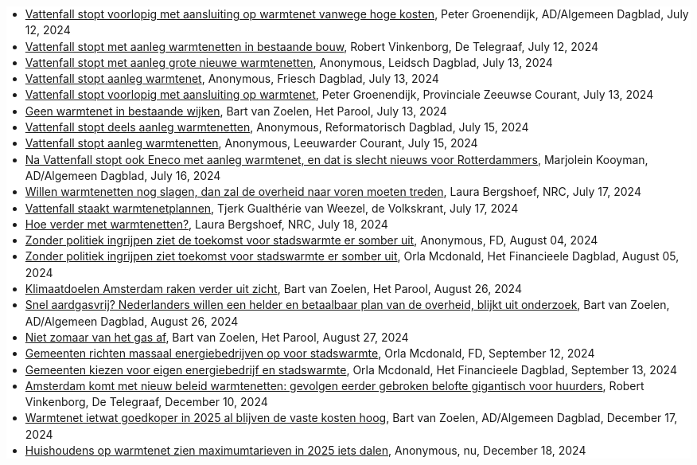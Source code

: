 - [Vattenfall stopt voorlopig met aansluiting op warmtenet vanwege hoge kosten](https://advance.lexis.com/api/document?collection=news&id=urn:contentItem:6CG1-F4X1-JBHV-K3C1-00000-00&context=1519360), Peter Groenendijk, AD/Algemeen Dagblad, July 12, 2024
- [Vattenfall stopt met aanleg warmtenetten in bestaande bouw](https://advance.lexis.com/api/document?collection=news&id=urn:contentItem:6CG1-8JB1-JBNJ-20P6-00000-00&context=1519360), Robert Vinkenborg, De Telegraaf, July 12, 2024
- [Vattenfall stopt met aanleg grote nieuwe warmtenetten](https://advance.lexis.com/api/document?collection=news&id=urn:contentItem:6CG5-5TN1-JBNC-713D-00000-00&context=1519360), Anonymous, Leidsch Dagblad, July 13, 2024
- [Vattenfall stopt aanleg warmtenet](https://advance.lexis.com/api/document?collection=news&id=urn:contentItem:6CG5-CTW1-JC6P-V0CD-00000-00&context=1519360), Anonymous, Friesch Dagblad, July 13, 2024
- [Vattenfall stopt voorlopig met aansluiting op warmtenet](https://advance.lexis.com/api/document?collection=news&id=urn:contentItem:6CG5-1HR1-JC8X-605S-00000-00&context=1519360), Peter Groenendijk, Provinciale Zeeuwse Courant, July 13, 2024
- [Geen warmtenet in bestaande wijken](https://advance.lexis.com/api/document?collection=news&id=urn:contentItem:6CG4-VJN1-JC8X-60NM-00000-00&context=1519360), Bart van Zoelen, Het Parool, July 13, 2024
- [Vattenfall stopt deels aanleg warmtenetten](https://advance.lexis.com/api/document?collection=news&id=urn:contentItem:6CGM-K8T1-F03D-30MS-00000-00&context=1519360), Anonymous, Reformatorisch Dagblad, July 15, 2024
- [Vattenfall stopt aanleg warmtenetten](https://advance.lexis.com/api/document?collection=news&id=urn:contentItem:6CGK-5SP1-DYNS-J0DX-00000-00&context=1519360), Anonymous, Leeuwarder Courant, July 15, 2024
- [Na Vattenfall stopt ook Eneco met aanleg warmtenet, en dat is slecht nieuws voor Rotterdammers](https://advance.lexis.com/api/document?collection=news&id=urn:contentItem:6CGT-7BB1-DY0X-9472-00000-00&context=1519360), Marjolein Kooyman, AD/Algemeen Dagblad, July 16, 2024
- [Willen warmtenetten nog slagen, dan zal de overheid naar voren moeten treden](https://advance.lexis.com/api/document?collection=news&id=urn:contentItem:6CH3-SYW1-JBNH-J001-00000-00&context=1519360), Laura Bergshoef, NRC, July 17, 2024
- [Vattenfall staakt warmtenetplannen](https://advance.lexis.com/api/document?collection=news&id=urn:contentItem:6CGX-M2Y1-JC8X-600S-00000-00&context=1519360), Tjerk Gualthérie van Weezel, de Volkskrant, July 17, 2024
- [Hoe verder met warmtenetten?](https://advance.lexis.com/api/document?collection=news&id=urn:contentItem:6CH6-VVG1-JCMP-201F-00000-00&context=1519360), Laura Bergshoef, NRC, July 18, 2024
- [Zonder politiek ingrijpen ziet de toekomst voor stadswarmte er somber uit](https://advance.lexis.com/api/document?collection=news&id=urn:contentItem:6CMX-N4K1-JCD9-1002-00000-00&context=1519360), Anonymous, FD, August 04, 2024
- [Zonder politiek ingrijpen ziet toekomst voor stadswarmte er somber uit](https://advance.lexis.com/api/document?collection=news&id=urn:contentItem:6CN2-95S1-DYMG-100M-00000-00&context=1519360), Orla Mcdonald, Het Financieele Dagblad, August 05, 2024
- [Klimaatdoelen Amsterdam raken verder uit zicht](https://advance.lexis.com/api/document?collection=news&id=urn:contentItem:6CTH-JSJ1-DYRY-X02S-00000-00&context=1519360), Bart van Zoelen, Het Parool, August 26, 2024
- [Snel aardgasvrij? Nederlanders willen een helder en betaalbaar plan van de overheid, blijkt uit onderzoek](https://advance.lexis.com/api/document?collection=news&id=urn:contentItem:6CTS-RWM1-JBHV-K0P3-00000-00&context=1519360), Bart van Zoelen, AD/Algemeen Dagblad, August 26, 2024
- [Niet zomaar van het gas af](https://advance.lexis.com/api/document?collection=news&id=urn:contentItem:6CTR-J101-DYRY-X00X-00000-00&context=1519360), Bart van Zoelen, Het Parool, August 27, 2024
- [Gemeenten richten massaal energiebedrijven op voor stadswarmte](https://advance.lexis.com/api/document?collection=news&id=urn:contentItem:6CY6-KYF1-JCD9-1359-00000-00&context=1519360), Orla Mcdonald, FD, September 12, 2024
- [Gemeenten kiezen voor eigen energiebedrijf en stadswarmte](https://advance.lexis.com/api/document?collection=news&id=urn:contentItem:6CYC-5921-DYMG-100S-00000-00&context=1519360), Orla Mcdonald, Het Financieele Dagblad, September 13, 2024
- [Amsterdam komt met nieuw beleid warmtenetten: gevolgen eerder gebroken belofte gigantisch voor huurders](https://advance.lexis.com/api/document?collection=news&id=urn:contentItem:6DM7-JW71-JDRT-X28W-00000-00&context=1519360), Robert Vinkenborg, De Telegraaf, December 10, 2024
- [Warmtenet ietwat goedkoper in 2025 al blijven de vaste kosten hoog](https://advance.lexis.com/api/document?collection=news&id=urn:contentItem:6DNR-C4M3-RW9W-T20G-00000-00&context=1519360), Bart van Zoelen, AD/Algemeen Dagblad, December 17, 2024
- [Huishoudens op warmtenet zien maximumtarieven in 2025 iets dalen](https://advance.lexis.com/api/document?collection=news&id=urn:contentItem:6DNX-D193-RSF1-01G3-00000-00&context=1519360), Anonymous, nu, December 18, 2024